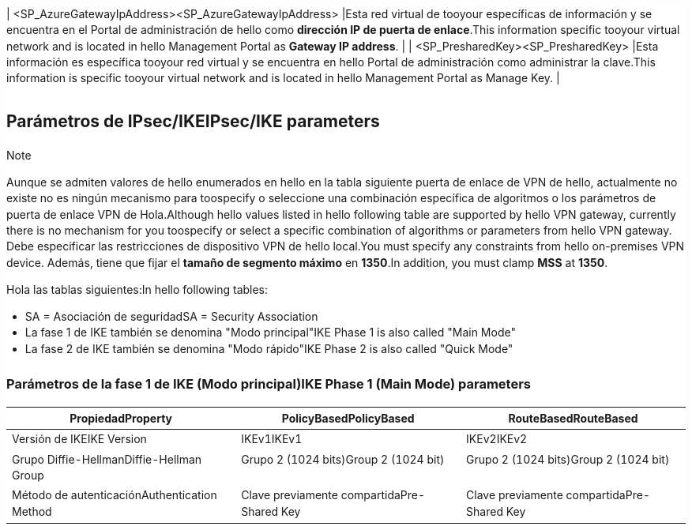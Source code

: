 | <span data-ttu-id="a9de9-302">&lt;SP_AzureGatewayIpAddress&gt;</span><span class="sxs-lookup"><span data-stu-id="a9de9-302">&lt;SP_AzureGatewayIpAddress&gt;</span></span> |<span data-ttu-id="a9de9-303">Esta red virtual de tooyour específicas de información y se encuentra en el Portal de administración de hello como **dirección IP de puerta de enlace**.</span><span class="sxs-lookup"><span data-stu-id="a9de9-303">This information specific tooyour virtual network and is located in hello Management Portal as **Gateway IP address**.</span></span> |
| <span data-ttu-id="a9de9-304">&lt;SP_PresharedKey&gt;</span><span class="sxs-lookup"><span data-stu-id="a9de9-304">&lt;SP_PresharedKey&gt;</span></span> |<span data-ttu-id="a9de9-305">Esta información es específica tooyour red virtual y se encuentra en hello Portal de administración como administrar la clave.</span><span class="sxs-lookup"><span data-stu-id="a9de9-305">This information is specific tooyour virtual network and is located in hello Management Portal as Manage Key.</span></span> |

## <span data-ttu-id="a9de9-306"><a name="ipsec"></a>Parámetros de IPsec/IKE</span><span class="sxs-lookup"><span data-stu-id="a9de9-306"><a name="ipsec"></a>IPsec/IKE parameters</span></span>

> [!NOTE]
> <span data-ttu-id="a9de9-307">Aunque se admiten valores de hello enumerados en hello en la tabla siguiente puerta de enlace de VPN de hello, actualmente no existe no es ningún mecanismo para toospecify o seleccione una combinación específica de algoritmos o los parámetros de puerta de enlace VPN de Hola.</span><span class="sxs-lookup"><span data-stu-id="a9de9-307">Although hello values listed in hello following table are supported by hello VPN gateway, currently there is no mechanism for you toospecify or select a specific combination of algorithms or parameters from hello VPN gateway.</span></span> <span data-ttu-id="a9de9-308">Debe especificar las restricciones de dispositivo VPN de hello local.</span><span class="sxs-lookup"><span data-stu-id="a9de9-308">You must specify any constraints from hello on-premises VPN device.</span></span> <span data-ttu-id="a9de9-309">Además, tiene que fijar el **tamaño de segmento máximo** en **1350**.</span><span class="sxs-lookup"><span data-stu-id="a9de9-309">In addition, you must clamp **MSS** at **1350**.</span></span>
> 
>

<span data-ttu-id="a9de9-310">Hola las tablas siguientes:</span><span class="sxs-lookup"><span data-stu-id="a9de9-310">In hello following tables:</span></span>

* <span data-ttu-id="a9de9-311">SA = Asociación de seguridad</span><span class="sxs-lookup"><span data-stu-id="a9de9-311">SA = Security Association</span></span>
* <span data-ttu-id="a9de9-312">La fase 1 de IKE también se denomina "Modo principal"</span><span class="sxs-lookup"><span data-stu-id="a9de9-312">IKE Phase 1 is also called "Main Mode"</span></span>
* <span data-ttu-id="a9de9-313">La fase 2 de IKE también se denomina "Modo rápido"</span><span class="sxs-lookup"><span data-stu-id="a9de9-313">IKE Phase 2 is also called "Quick Mode"</span></span>

### <a name="ike-phase-1-main-mode-parameters"></a><span data-ttu-id="a9de9-314">Parámetros de la fase 1 de IKE (Modo principal)</span><span class="sxs-lookup"><span data-stu-id="a9de9-314">IKE Phase 1 (Main Mode) parameters</span></span>

| <span data-ttu-id="a9de9-315">**Propiedad**</span><span class="sxs-lookup"><span data-stu-id="a9de9-315">**Property**</span></span>          |<span data-ttu-id="a9de9-316">**PolicyBased**</span><span class="sxs-lookup"><span data-stu-id="a9de9-316">**PolicyBased**</span></span>    | <span data-ttu-id="a9de9-317">**RouteBased**</span><span class="sxs-lookup"><span data-stu-id="a9de9-317">**RouteBased**</span></span>    |
| ---                   | ---               | ---               |
| <span data-ttu-id="a9de9-318">Versión de IKE</span><span class="sxs-lookup"><span data-stu-id="a9de9-318">IKE Version</span></span>           |<span data-ttu-id="a9de9-319">IKEv1</span><span class="sxs-lookup"><span data-stu-id="a9de9-319">IKEv1</span></span>              |<span data-ttu-id="a9de9-320">IKEv2</span><span class="sxs-lookup"><span data-stu-id="a9de9-320">IKEv2</span></span>              |
| <span data-ttu-id="a9de9-321">Grupo Diffie-Hellman</span><span class="sxs-lookup"><span data-stu-id="a9de9-321">Diffie-Hellman Group</span></span>  |<span data-ttu-id="a9de9-322">Grupo 2 (1024 bits)</span><span class="sxs-lookup"><span data-stu-id="a9de9-322">Group 2 (1024 bit)</span></span> |<span data-ttu-id="a9de9-323">Grupo 2 (1024 bits)</span><span class="sxs-lookup"><span data-stu-id="a9de9-323">Group 2 (1024 bit)</span></span> |
| <span data-ttu-id="a9de9-324">Método de autenticación</span><span class="sxs-lookup"><span data-stu-id="a9de9-324">Authentication Method</span></span> |<span data-ttu-id="a9de9-325">Clave previamente compartida</span><span class="sxs-lookup"><span data-stu-id="a9de9-325">Pre-Shared Key</span></span>     |<span data-ttu-id="a9de9-326">Clave previamente compartida</span><span class="sxs-lookup"><span data-stu-id="a9de9-326">Pre-Shared Key</span></span>     |